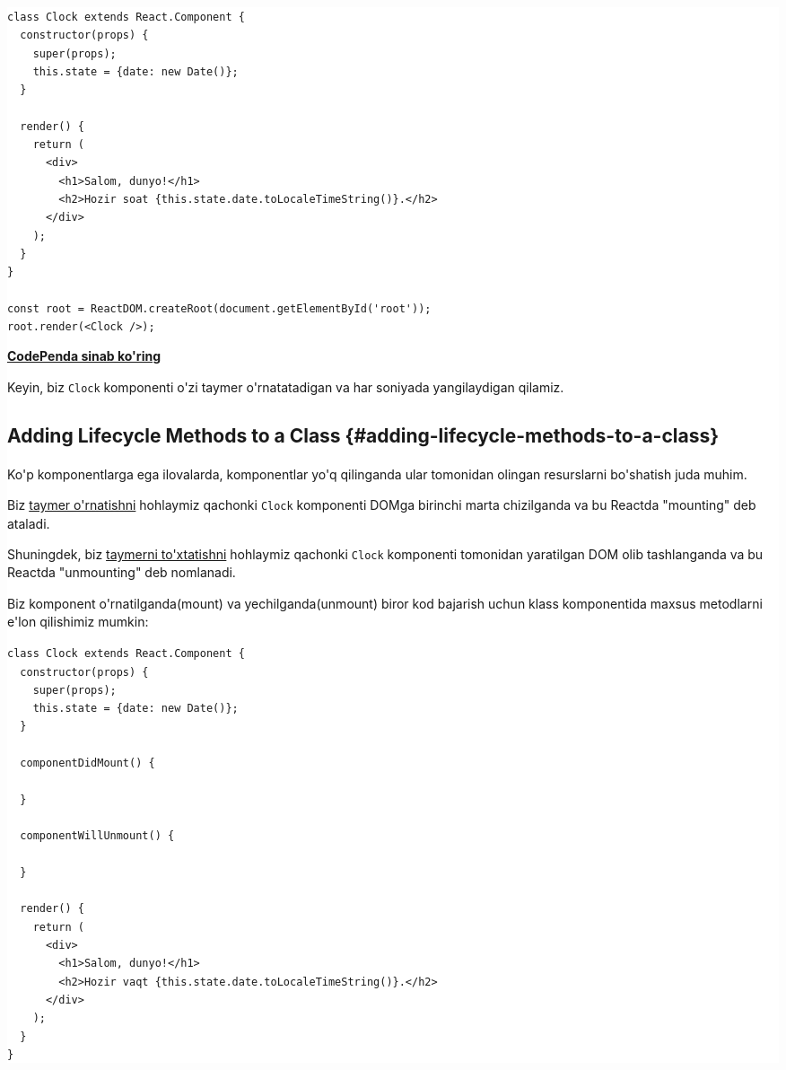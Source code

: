 ```js{2-5,11,18}
class Clock extends React.Component {
  constructor(props) {
    super(props);
    this.state = {date: new Date()};
  }

  render() {
    return (
      <div>
        <h1>Salom, dunyo!</h1>
        <h2>Hozir soat {this.state.date.toLocaleTimeString()}.</h2>
      </div>
    );
  }
}

const root = ReactDOM.createRoot(document.getElementById('root'));
root.render(<Clock />);
```

[**CodePenda sinab ko'ring**](https://codepen.io/gaearon/pen/KgQpJd?editors=0010)

Keyin, biz `Clock` komponenti o'zi taymer o'rnatatadigan va har soniyada yangilaydigan qilamiz.

## Adding Lifecycle Methods to a Class {#adding-lifecycle-methods-to-a-class}

Ko'p komponentlarga ega ilovalarda, komponentlar yo'q qilinganda ular tomonidan olingan resurslarni bo'shatish juda muhim.

Biz [taymer o'rnatishni](https://developer.mozilla.org/en-US/docs/Web/API/WindowTimers/setInterval) hohlaymiz qachonki `Clock` komponenti DOMga birinchi marta chizilganda va bu Reactda "mounting" deb ataladi.

Shuningdek, biz [taymerni to'xtatishni](https://developer.mozilla.org/en-US/docs/Web/API/WindowTimers/clearInterval) hohlaymiz qachonki `Clock` komponenti tomonidan yaratilgan DOM olib tashlanganda va bu Reactda "unmounting" deb nomlanadi.

Biz komponent o'rnatilganda(mount) va yechilganda(unmount) biror kod bajarish uchun klass komponentida maxsus metodlarni e'lon qilishimiz mumkin:

```js{7-9,11-13}
class Clock extends React.Component {
  constructor(props) {
    super(props);
    this.state = {date: new Date()};
  }

  componentDidMount() {

  }

  componentWillUnmount() {

  }

  render() {
    return (
      <div>
        <h1>Salom, dunyo!</h1>
        <h2>Hozir vaqt {this.state.date.toLocaleTimeString()}.</h2>
      </div>
    );
  }
}
```
